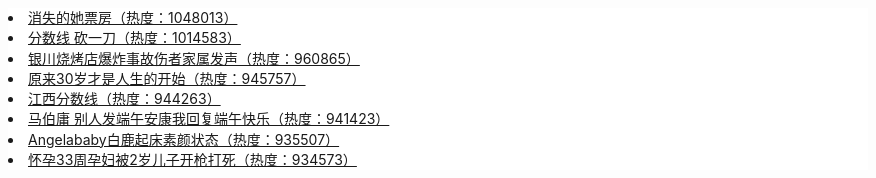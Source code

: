 <li>
<a href="https://s.weibo.com/weibo?q=%23%E6%B6%88%E5%A4%B1%E7%9A%84%E5%A5%B9%E7%A5%A8%E6%88%BF%23" target="weibo">
消失的她票房（热度：1048013）
</a>
</li>

<li>
<a href="https://s.weibo.com/weibo?q=%23%E5%88%86%E6%95%B0%E7%BA%BF%20%E7%A0%8D%E4%B8%80%E5%88%80%23" target="weibo">
分数线 砍一刀（热度：1014583）
</a>
</li>

<li>
<a href="https://s.weibo.com/weibo?q=%23%E9%93%B6%E5%B7%9D%E7%83%A7%E7%83%A4%E5%BA%97%E7%88%86%E7%82%B8%E4%BA%8B%E6%95%85%E4%BC%A4%E8%80%85%E5%AE%B6%E5%B1%9E%E5%8F%91%E5%A3%B0%23" target="weibo">
银川烧烤店爆炸事故伤者家属发声（热度：960865）
</a>
</li>

<li>
<a href="https://s.weibo.com/weibo?q=%23%E5%8E%9F%E6%9D%A530%E5%B2%81%E6%89%8D%E6%98%AF%E4%BA%BA%E7%94%9F%E7%9A%84%E5%BC%80%E5%A7%8B%23" target="weibo">
原来30岁才是人生的开始（热度：945757）
</a>
</li>

<li>
<a href="https://s.weibo.com/weibo?q=%23%E6%B1%9F%E8%A5%BF%E5%88%86%E6%95%B0%E7%BA%BF%23" target="weibo">
江西分数线（热度：944263）
</a>
</li>

<li>
<a href="https://s.weibo.com/weibo?q=%23%E9%A9%AC%E4%BC%AF%E5%BA%B8%20%E5%88%AB%E4%BA%BA%E5%8F%91%E7%AB%AF%E5%8D%88%E5%AE%89%E5%BA%B7%E6%88%91%E5%9B%9E%E5%A4%8D%E7%AB%AF%E5%8D%88%E5%BF%AB%E4%B9%90%23" target="weibo">
马伯庸 别人发端午安康我回复端午快乐（热度：941423）
</a>
</li>

<li>
<a href="https://s.weibo.com/weibo?q=%23Angelababy%E7%99%BD%E9%B9%BF%E8%B5%B7%E5%BA%8A%E7%B4%A0%E9%A2%9C%E7%8A%B6%E6%80%81%23" target="weibo">
Angelababy白鹿起床素颜状态（热度：935507）
</a>
</li>

<li>
<a href="https://s.weibo.com/weibo?q=%23%E6%80%80%E5%AD%9533%E5%91%A8%E5%AD%95%E5%A6%87%E8%A2%AB2%E5%B2%81%E5%84%BF%E5%AD%90%E5%BC%80%E6%9E%AA%E6%89%93%E6%AD%BB%23" target="weibo">
怀孕33周孕妇被2岁儿子开枪打死（热度：934573）
</a>
</li>
